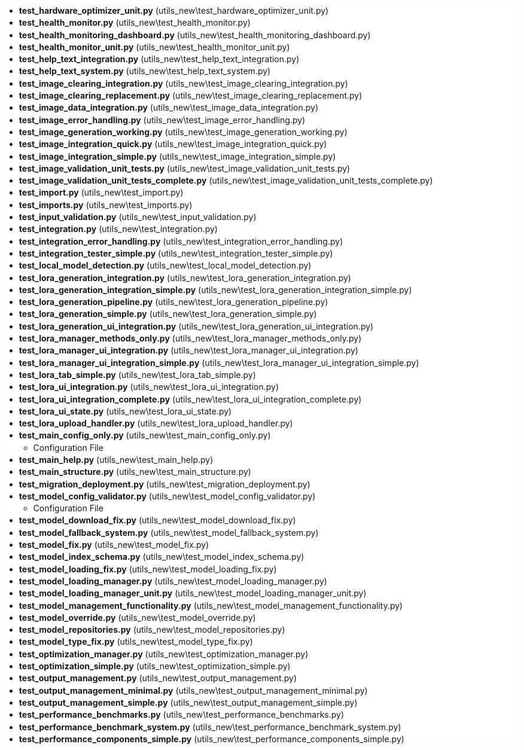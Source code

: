 - **test_hardware_optimizer_unit.py** (utils_new\test_hardware_optimizer_unit.py)
- **test_health_monitor.py** (utils_new\test_health_monitor.py)
- **test_health_monitoring_dashboard.py** (utils_new\test_health_monitoring_dashboard.py)
- **test_health_monitor_unit.py** (utils_new\test_health_monitor_unit.py)
- **test_help_text_integration.py** (utils_new\test_help_text_integration.py)
- **test_help_text_system.py** (utils_new\test_help_text_system.py)
- **test_image_clearing_integration.py** (utils_new\test_image_clearing_integration.py)
- **test_image_clearing_replacement.py** (utils_new\test_image_clearing_replacement.py)
- **test_image_data_integration.py** (utils_new\test_image_data_integration.py)
- **test_image_error_handling.py** (utils_new\test_image_error_handling.py)
- **test_image_generation_working.py** (utils_new\test_image_generation_working.py)
- **test_image_integration_quick.py** (utils_new\test_image_integration_quick.py)
- **test_image_integration_simple.py** (utils_new\test_image_integration_simple.py)
- **test_image_validation_unit_tests.py** (utils_new\test_image_validation_unit_tests.py)
- **test_image_validation_unit_tests_complete.py** (utils_new\test_image_validation_unit_tests_complete.py)
- **test_import.py** (utils_new\test_import.py)
- **test_imports.py** (utils_new\test_imports.py)
- **test_input_validation.py** (utils_new\test_input_validation.py)
- **test_integration.py** (utils_new\test_integration.py)
- **test_integration_error_handling.py** (utils_new\test_integration_error_handling.py)
- **test_integration_tester_simple.py** (utils_new\test_integration_tester_simple.py)
- **test_local_model_detection.py** (utils_new\test_local_model_detection.py)
- **test_lora_generation_integration.py** (utils_new\test_lora_generation_integration.py)
- **test_lora_generation_integration_simple.py** (utils_new\test_lora_generation_integration_simple.py)
- **test_lora_generation_pipeline.py** (utils_new\test_lora_generation_pipeline.py)
- **test_lora_generation_simple.py** (utils_new\test_lora_generation_simple.py)
- **test_lora_generation_ui_integration.py** (utils_new\test_lora_generation_ui_integration.py)
- **test_lora_manager_methods_only.py** (utils_new\test_lora_manager_methods_only.py)
- **test_lora_manager_ui_integration.py** (utils_new\test_lora_manager_ui_integration.py)
- **test_lora_manager_ui_integration_simple.py** (utils_new\test_lora_manager_ui_integration_simple.py)
- **test_lora_tab_simple.py** (utils_new\test_lora_tab_simple.py)
- **test_lora_ui_integration.py** (utils_new\test_lora_ui_integration.py)
- **test_lora_ui_integration_complete.py** (utils_new\test_lora_ui_integration_complete.py)
- **test_lora_ui_state.py** (utils_new\test_lora_ui_state.py)
- **test_lora_upload_handler.py** (utils_new\test_lora_upload_handler.py)
- **test_main_config_only.py** (utils_new\test_main_config_only.py)
  - Configuration File
- **test_main_help.py** (utils_new\test_main_help.py)
- **test_main_structure.py** (utils_new\test_main_structure.py)
- **test_migration_deployment.py** (utils_new\test_migration_deployment.py)
- **test_model_config_validator.py** (utils_new\test_model_config_validator.py)
  - Configuration File
- **test_model_download_fix.py** (utils_new\test_model_download_fix.py)
- **test_model_fallback_system.py** (utils_new\test_model_fallback_system.py)
- **test_model_fix.py** (utils_new\test_model_fix.py)
- **test_model_index_schema.py** (utils_new\test_model_index_schema.py)
- **test_model_loading_fix.py** (utils_new\test_model_loading_fix.py)
- **test_model_loading_manager.py** (utils_new\test_model_loading_manager.py)
- **test_model_loading_manager_unit.py** (utils_new\test_model_loading_manager_unit.py)
- **test_model_management_functionality.py** (utils_new\test_model_management_functionality.py)
- **test_model_override.py** (utils_new\test_model_override.py)
- **test_model_repositories.py** (utils_new\test_model_repositories.py)
- **test_model_type_fix.py** (utils_new\test_model_type_fix.py)
- **test_optimization_manager.py** (utils_new\test_optimization_manager.py)
- **test_optimization_simple.py** (utils_new\test_optimization_simple.py)
- **test_output_management.py** (utils_new\test_output_management.py)
- **test_output_management_minimal.py** (utils_new\test_output_management_minimal.py)
- **test_output_management_simple.py** (utils_new\test_output_management_simple.py)
- **test_performance_benchmarks.py** (utils_new\test_performance_benchmarks.py)
- **test_performance_benchmark_system.py** (utils_new\test_performance_benchmark_system.py)
- **test_performance_components_simple.py** (utils_new\test_performance_components_simple.py)